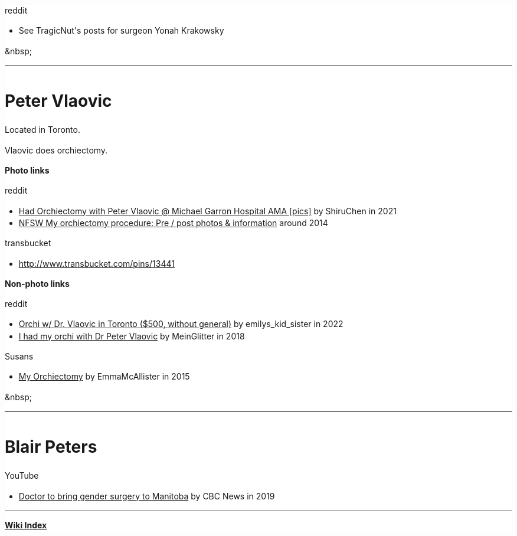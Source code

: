 
reddit

* See TragicNut's posts for surgeon Yonah Krakowsky



&amp;nbsp;
*****
# Peter Vlaovic

Located in Toronto.

Vlaovic does orchiectomy.

**Photo links**

reddit

* [Had Orchiectomy with Peter Vlaovic @ Michael Garron Hospital AMA \[pics\]](https://www.reddit.com/r/Transgender_Surgeries/comments/qq1sta/had_orchiectomy_with_peter_vlaovic_michael_garron/) by ShiruChen in 2021
* [NFSW My orchiectomy procedure: Pre / post photos &amp; information](https://www.reddit.com/r/transhealth/comments/1xywq6/nfsw_my_orchiectomy_procedure_pre_post_photos/) around 2014


transbucket

* http://www.transbucket.com/pins/13441

**Non-photo links**

reddit

* [Orchi w/ Dr. Vlaovic in Toronto ($500, without general)](https://www.reddit.com/r/transontario/comments/y4olfe/orchi_w_dr_vlaovic_in_toronto_500_without_general/) by emilys_kid_sister in 2022
* [I had my orchi with Dr Peter Vlaovic](https://www.reddit.com/r/transontario/comments/936zn0/i_had_my_orchi_with_dr_peter_vlaovic/) by MeinGlitter in 2018

Susans

* [My Orchiectomy](https://www.susans.org/forums/index.php?topic=193238.0) by EmmaMcAllister in 2015


&amp;nbsp;
*****
# Blair Peters

YouTube

* [Doctor to bring gender surgery to Manitoba](https://www.youtube.com/watch?v=qXY_8n9CJyI) by CBC News in 2019

*****
**[Wiki Index](https://www.reddit.com/r/TransWiki/wiki/index)**


